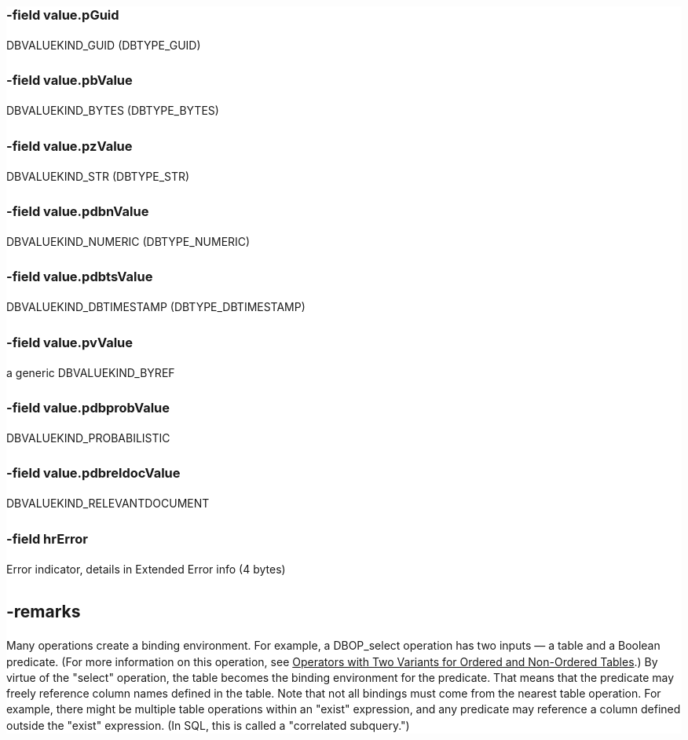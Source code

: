 ### -field value.pGuid

DBVALUEKIND_GUID     (DBTYPE_GUID)


### -field value.pbValue

DBVALUEKIND_BYTES    (DBTYPE_BYTES)


### -field value.pzValue

DBVALUEKIND_STR      (DBTYPE_STR)


### -field value.pdbnValue

DBVALUEKIND_NUMERIC  (DBTYPE_NUMERIC)


### -field value.pdbtsValue

DBVALUEKIND_DBTIMESTAMP (DBTYPE_DBTIMESTAMP)


### -field value.pvValue

a generic DBVALUEKIND_BYREF


### -field value.pdbprobValue

DBVALUEKIND_PROBABILISTIC


### -field value.pdbreldocValue

DBVALUEKIND_RELEVANTDOCUMENT


### -field hrError

Error indicator, details in Extended Error info (4 bytes)


## -remarks



Many operations create a binding environment. For example, a DBOP_select operation has two inputs — a table and a Boolean predicate. (For more information on this operation, see <a href="https://docs.microsoft.com/previous-versions/windows/desktop/indexsrv/operators-with-two-variants-for-ordered-and-non-ordered-tables">Operators with Two Variants for Ordered and Non-Ordered Tables</a>.) By virtue of the "select" operation, the table becomes the binding environment for the predicate. That means that the predicate may freely reference column names defined in the table. Note that not all bindings must come from the nearest table operation. For example, there might be multiple table operations within an "exist" expression, and any predicate may reference a column defined outside the "exist" expression. (In SQL, this is called a "correlated subquery.")
